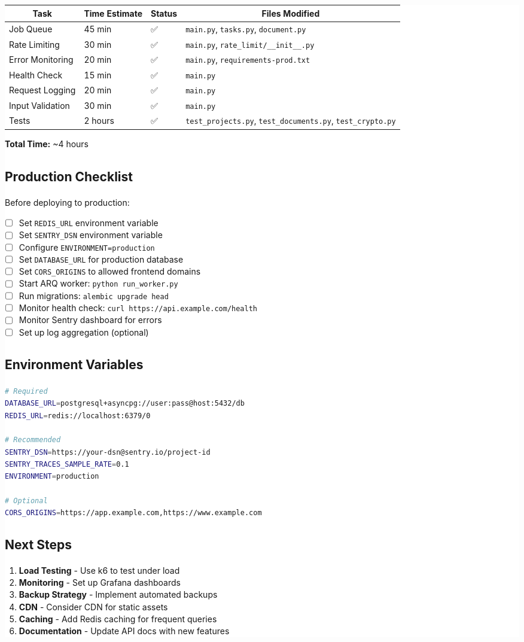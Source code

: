 | Task | Time Estimate | Status | Files Modified |
|------|--------------|--------|----------------|
| Job Queue | 45 min | ✅ | `main.py`, `tasks.py`, `document.py` |
| Rate Limiting | 30 min | ✅ | `main.py`, `rate_limit/__init__.py` |
| Error Monitoring | 20 min | ✅ | `main.py`, `requirements-prod.txt` |
| Health Check | 15 min | ✅ | `main.py` |
| Request Logging | 20 min | ✅ | `main.py` |
| Input Validation | 30 min | ✅ | `main.py` |
| Tests | 2 hours | ✅ | `test_projects.py`, `test_documents.py`, `test_crypto.py` |

**Total Time:** ~4 hours

## Production Checklist

Before deploying to production:

- [ ] Set `REDIS_URL` environment variable
- [ ] Set `SENTRY_DSN` environment variable
- [ ] Configure `ENVIRONMENT=production`
- [ ] Set `DATABASE_URL` for production database
- [ ] Set `CORS_ORIGINS` to allowed frontend domains
- [ ] Start ARQ worker: `python run_worker.py`
- [ ] Run migrations: `alembic upgrade head`
- [ ] Monitor health check: `curl https://api.example.com/health`
- [ ] Monitor Sentry dashboard for errors
- [ ] Set up log aggregation (optional)

## Environment Variables

```bash
# Required
DATABASE_URL=postgresql+asyncpg://user:pass@host:5432/db
REDIS_URL=redis://localhost:6379/0

# Recommended
SENTRY_DSN=https://your-dsn@sentry.io/project-id
SENTRY_TRACES_SAMPLE_RATE=0.1
ENVIRONMENT=production

# Optional
CORS_ORIGINS=https://app.example.com,https://www.example.com
```

## Next Steps

1. **Load Testing** - Use k6 to test under load
2. **Monitoring** - Set up Grafana dashboards
3. **Backup Strategy** - Implement automated backups
4. **CDN** - Consider CDN for static assets
5. **Caching** - Add Redis caching for frequent queries
6. **Documentation** - Update API docs with new features
